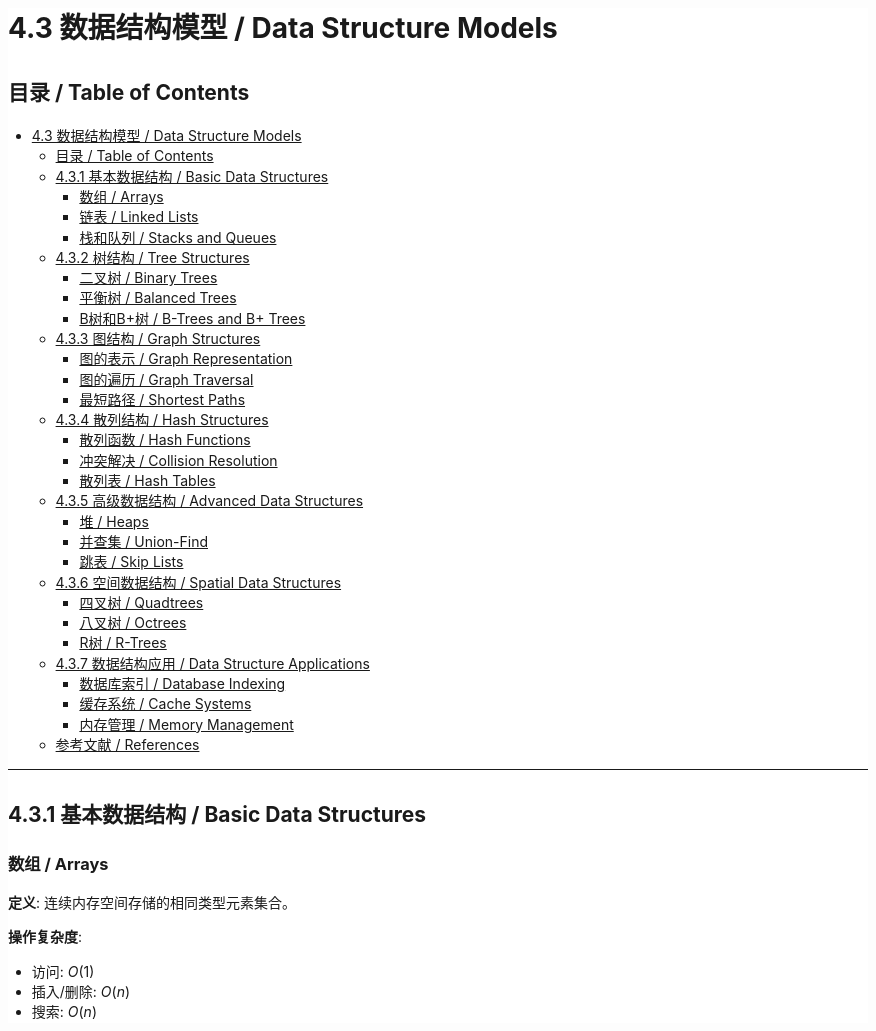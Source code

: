 # 4.3 数据结构模型 / Data Structure Models

## 目录 / Table of Contents

- [4.3 数据结构模型 / Data Structure Models](#43-数据结构模型--data-structure-models)
  - [目录 / Table of Contents](#目录--table-of-contents)
  - [4.3.1 基本数据结构 / Basic Data Structures](#431-基本数据结构--basic-data-structures)
    - [数组 / Arrays](#数组--arrays)
    - [链表 / Linked Lists](#链表--linked-lists)
    - [栈和队列 / Stacks and Queues](#栈和队列--stacks-and-queues)
  - [4.3.2 树结构 / Tree Structures](#432-树结构--tree-structures)
    - [二叉树 / Binary Trees](#二叉树--binary-trees)
    - [平衡树 / Balanced Trees](#平衡树--balanced-trees)
    - [B树和B+树 / B-Trees and B+ Trees](#b树和b树--b-trees-and-b-trees)
  - [4.3.3 图结构 / Graph Structures](#433-图结构--graph-structures)
    - [图的表示 / Graph Representation](#图的表示--graph-representation)
    - [图的遍历 / Graph Traversal](#图的遍历--graph-traversal)
    - [最短路径 / Shortest Paths](#最短路径--shortest-paths)
  - [4.3.4 散列结构 / Hash Structures](#434-散列结构--hash-structures)
    - [散列函数 / Hash Functions](#散列函数--hash-functions)
    - [冲突解决 / Collision Resolution](#冲突解决--collision-resolution)
    - [散列表 / Hash Tables](#散列表--hash-tables)
  - [4.3.5 高级数据结构 / Advanced Data Structures](#435-高级数据结构--advanced-data-structures)
    - [堆 / Heaps](#堆--heaps)
    - [并查集 / Union-Find](#并查集--union-find)
    - [跳表 / Skip Lists](#跳表--skip-lists)
  - [4.3.6 空间数据结构 / Spatial Data Structures](#436-空间数据结构--spatial-data-structures)
    - [四叉树 / Quadtrees](#四叉树--quadtrees)
    - [八叉树 / Octrees](#八叉树--octrees)
    - [R树 / R-Trees](#r树--r-trees)
  - [4.3.7 数据结构应用 / Data Structure Applications](#437-数据结构应用--data-structure-applications)
    - [数据库索引 / Database Indexing](#数据库索引--database-indexing)
    - [缓存系统 / Cache Systems](#缓存系统--cache-systems)
    - [内存管理 / Memory Management](#内存管理--memory-management)
  - [参考文献 / References](#参考文献--references)

---

## 4.3.1 基本数据结构 / Basic Data Structures

### 数组 / Arrays

**定义**: 连续内存空间存储的相同类型元素集合。

**操作复杂度**:

- 访问: $O(1)$
- 插入/删除: $O(n)$
- 搜索: $O(n)$

